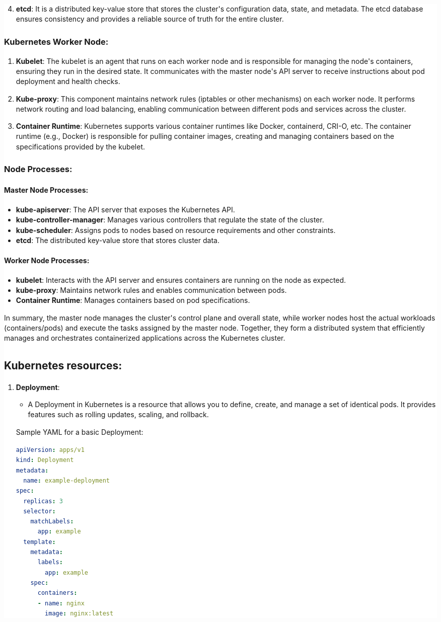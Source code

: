 4. **etcd**: It is a distributed key-value store that stores the cluster's configuration data, state, and metadata. The etcd database ensures consistency and provides a reliable source of truth for the entire cluster.

### Kubernetes Worker Node:

1. **Kubelet**: The kubelet is an agent that runs on each worker node and is responsible for managing the node's containers, ensuring they run in the desired state. It communicates with the master node's API server to receive instructions about pod deployment and health checks.

2. **Kube-proxy**: This component maintains network rules (iptables or other mechanisms) on each worker node. It performs network routing and load balancing, enabling communication between different pods and services across the cluster.

3. **Container Runtime**: Kubernetes supports various container runtimes like Docker, containerd, CRI-O, etc. The container runtime (e.g., Docker) is responsible for pulling container images, creating and managing containers based on the specifications provided by the kubelet.

### Node Processes:

#### Master Node Processes:
- **kube-apiserver**: The API server that exposes the Kubernetes API.
- **kube-controller-manager**: Manages various controllers that regulate the state of the cluster.
- **kube-scheduler**: Assigns pods to nodes based on resource requirements and other constraints.
- **etcd**: The distributed key-value store that stores cluster data.

#### Worker Node Processes:
- **kubelet**: Interacts with the API server and ensures containers are running on the node as expected.
- **kube-proxy**: Maintains network rules and enables communication between pods.
- **Container Runtime**: Manages containers based on pod specifications.

In summary, the master node manages the cluster's control plane and overall state, while worker nodes host the actual workloads (containers/pods) and execute the tasks assigned by the master node. Together, they form a distributed system that efficiently manages and orchestrates containerized applications across the Kubernetes cluster.

## Kubernetes resources:

1. **Deployment**:
   - A Deployment in Kubernetes is a resource that allows you to define, create, and manage a set of identical pods. It provides features such as rolling updates, scaling, and rollback.

   Sample YAML for a basic Deployment:

   ```yaml
   apiVersion: apps/v1
   kind: Deployment
   metadata:
     name: example-deployment
   spec:
     replicas: 3
     selector:
       matchLabels:
         app: example
     template:
       metadata:
         labels:
           app: example
       spec:
         containers:
         - name: nginx
           image: nginx:latest
   ```

